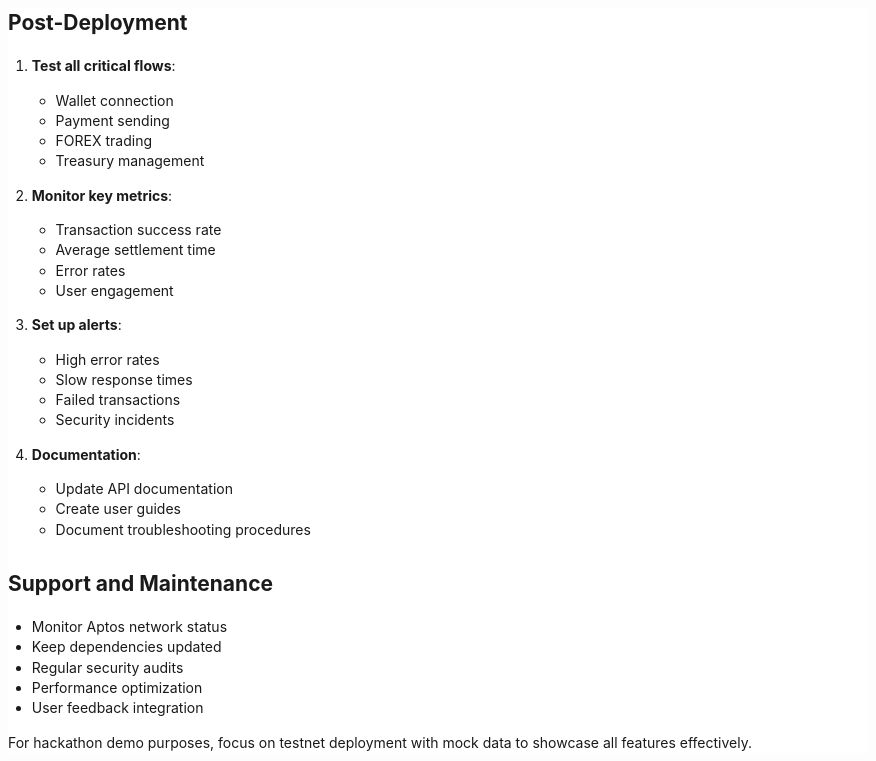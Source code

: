 ## Post-Deployment

1. **Test all critical flows**:
   - Wallet connection
   - Payment sending
   - FOREX trading
   - Treasury management

2. **Monitor key metrics**:
   - Transaction success rate
   - Average settlement time
   - Error rates
   - User engagement

3. **Set up alerts**:
   - High error rates
   - Slow response times
   - Failed transactions
   - Security incidents

4. **Documentation**:
   - Update API documentation
   - Create user guides
   - Document troubleshooting procedures

## Support and Maintenance

- Monitor Aptos network status
- Keep dependencies updated
- Regular security audits
- Performance optimization
- User feedback integration

For hackathon demo purposes, focus on testnet deployment with mock data to showcase all features effectively.